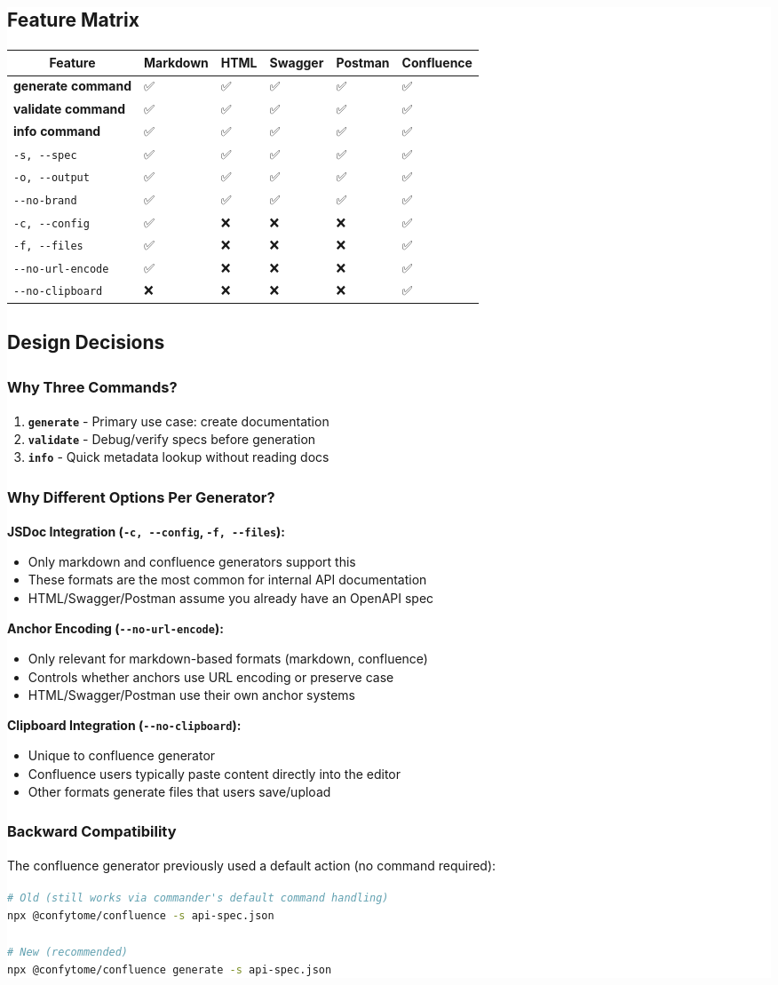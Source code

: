 ## Feature Matrix

| Feature | Markdown | HTML | Swagger | Postman | Confluence |
|---------|----------|------|---------|---------|------------|
| **generate command** | ✅ | ✅ | ✅ | ✅ | ✅ |
| **validate command** | ✅ | ✅ | ✅ | ✅ | ✅ |
| **info command** | ✅ | ✅ | ✅ | ✅ | ✅ |
| `-s, --spec` | ✅ | ✅ | ✅ | ✅ | ✅ |
| `-o, --output` | ✅ | ✅ | ✅ | ✅ | ✅ |
| `--no-brand` | ✅ | ✅ | ✅ | ✅ | ✅ |
| `-c, --config` | ✅ | ❌ | ❌ | ❌ | ✅ |
| `-f, --files` | ✅ | ❌ | ❌ | ❌ | ✅ |
| `--no-url-encode` | ✅ | ❌ | ❌ | ❌ | ✅ |
| `--no-clipboard` | ❌ | ❌ | ❌ | ❌ | ✅ |

## Design Decisions

### Why Three Commands?

1. **`generate`** - Primary use case: create documentation
2. **`validate`** - Debug/verify specs before generation
3. **`info`** - Quick metadata lookup without reading docs

### Why Different Options Per Generator?

**JSDoc Integration (`-c, --config`, `-f, --files`):**
- Only markdown and confluence generators support this
- These formats are the most common for internal API documentation
- HTML/Swagger/Postman assume you already have an OpenAPI spec

**Anchor Encoding (`--no-url-encode`):**
- Only relevant for markdown-based formats (markdown, confluence)
- Controls whether anchors use URL encoding or preserve case
- HTML/Swagger/Postman use their own anchor systems

**Clipboard Integration (`--no-clipboard`):**
- Unique to confluence generator
- Confluence users typically paste content directly into the editor
- Other formats generate files that users save/upload

### Backward Compatibility

The confluence generator previously used a default action (no command required):
```bash
# Old (still works via commander's default command handling)
npx @confytome/confluence -s api-spec.json

# New (recommended)
npx @confytome/confluence generate -s api-spec.json
```
